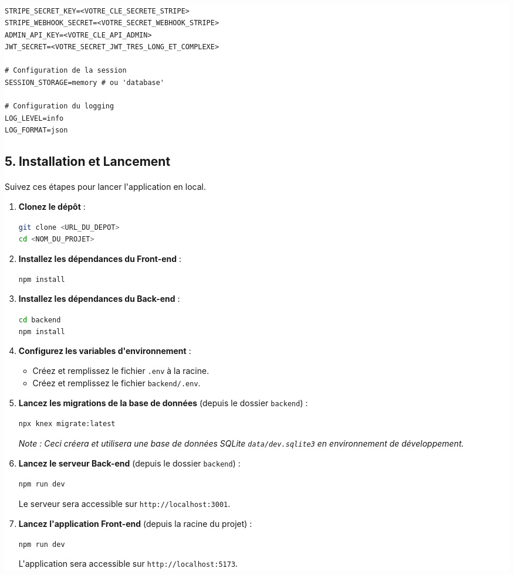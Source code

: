 ```
STRIPE_SECRET_KEY=<VOTRE_CLE_SECRETE_STRIPE>
STRIPE_WEBHOOK_SECRET=<VOTRE_SECRET_WEBHOOK_STRIPE>
ADMIN_API_KEY=<VOTRE_CLE_API_ADMIN>
JWT_SECRET=<VOTRE_SECRET_JWT_TRES_LONG_ET_COMPLEXE>

# Configuration de la session
SESSION_STORAGE=memory # ou 'database'

# Configuration du logging
LOG_LEVEL=info
LOG_FORMAT=json
```

## 5. Installation et Lancement

Suivez ces étapes pour lancer l'application en local.

1.  **Clonez le dépôt** :
    ```sh
    git clone <URL_DU_DEPOT>
    cd <NOM_DU_PROJET>
    ```

2.  **Installez les dépendances du Front-end** :
    ```sh
    npm install
    ```

3.  **Installez les dépendances du Back-end** :
    ```sh
    cd backend
    npm install
    ```

4.  **Configurez les variables d'environnement** :
    - Créez et remplissez le fichier `.env` à la racine.
    - Créez et remplissez le fichier `backend/.env`.

5.  **Lancez les migrations de la base de données** (depuis le dossier `backend`) :
    ```sh
    npx knex migrate:latest
    ```
    *Note : Ceci créera et utilisera une base de données SQLite `data/dev.sqlite3` en environnement de développement.*

6.  **Lancez le serveur Back-end** (depuis le dossier `backend`) :
    ```sh
    npm run dev
    ```
    Le serveur sera accessible sur `http://localhost:3001`.

7.  **Lancez l'application Front-end** (depuis la racine du projet) :
    ```sh
    npm run dev
    ```
    L'application sera accessible sur `http://localhost:5173`.
